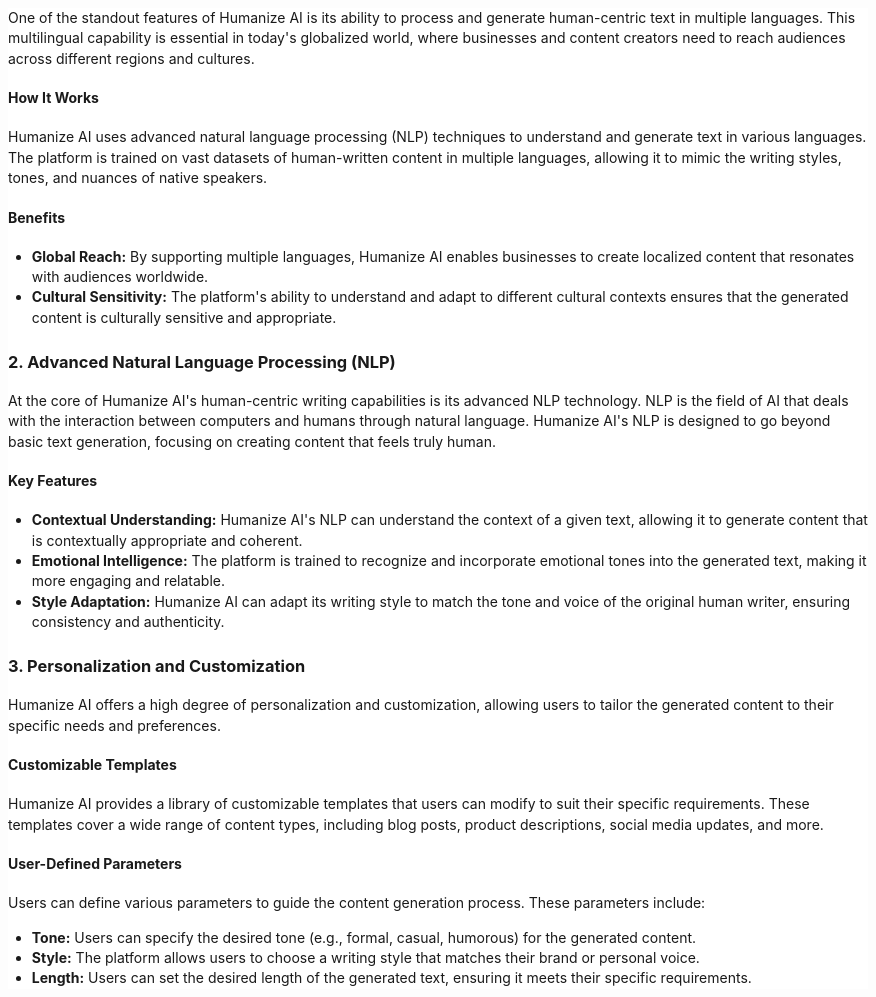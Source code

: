 
One of the standout features of Humanize AI is its ability to process and generate human-centric text in multiple languages. This multilingual capability is essential in today's globalized world, where businesses and content creators need to reach audiences across different regions and cultures.

#### How It Works

Humanize AI uses advanced natural language processing (NLP) techniques to understand and generate text in various languages. The platform is trained on vast datasets of human-written content in multiple languages, allowing it to mimic the writing styles, tones, and nuances of native speakers.

#### Benefits

- **Global Reach:** By supporting multiple languages, Humanize AI enables businesses to create localized content that resonates with audiences worldwide.
- **Cultural Sensitivity:** The platform's ability to understand and adapt to different cultural contexts ensures that the generated content is culturally sensitive and appropriate.

### 2. Advanced Natural Language Processing (NLP)

At the core of Humanize AI's human-centric writing capabilities is its advanced NLP technology. NLP is the field of AI that deals with the interaction between computers and humans through natural language. Humanize AI's NLP is designed to go beyond basic text generation, focusing on creating content that feels truly human.

#### Key Features

- **Contextual Understanding:** Humanize AI's NLP can understand the context of a given text, allowing it to generate content that is contextually appropriate and coherent.
- **Emotional Intelligence:** The platform is trained to recognize and incorporate emotional tones into the generated text, making it more engaging and relatable.
- **Style Adaptation:** Humanize AI can adapt its writing style to match the tone and voice of the original human writer, ensuring consistency and authenticity.

### 3. Personalization and Customization

Humanize AI offers a high degree of personalization and customization, allowing users to tailor the generated content to their specific needs and preferences.

#### Customizable Templates

Humanize AI provides a library of customizable templates that users can modify to suit their specific requirements. These templates cover a wide range of content types, including blog posts, product descriptions, social media updates, and more.

#### User-Defined Parameters

Users can define various parameters to guide the content generation process. These parameters include:

- **Tone:** Users can specify the desired tone (e.g., formal, casual, humorous) for the generated content.
- **Style:** The platform allows users to choose a writing style that matches their brand or personal voice.
- **Length:** Users can set the desired length of the generated text, ensuring it meets their specific requirements.
